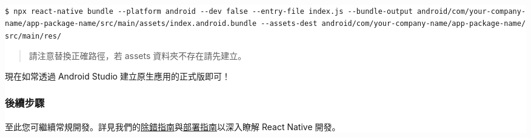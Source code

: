 ```shell
$ npx react-native bundle --platform android --dev false --entry-file index.js --bundle-output android/com/your-company-name/app-package-name/src/main/assets/index.android.bundle --assets-dest android/com/your-company-name/app-package-name/src/main/res/
```

> 請注意替換正確路徑，若 assets 資料夾不存在請先建立。

現在如常透過 Android Studio 建立原生應用的正式版即可！

### 後續步驟

至此您可繼續常規開發。詳見我們的[除錯指南](debugging)與[部署指南](running-on-device)以深入瞭解 React Native 開發。

[metro]: https://facebook.github.io/metro/